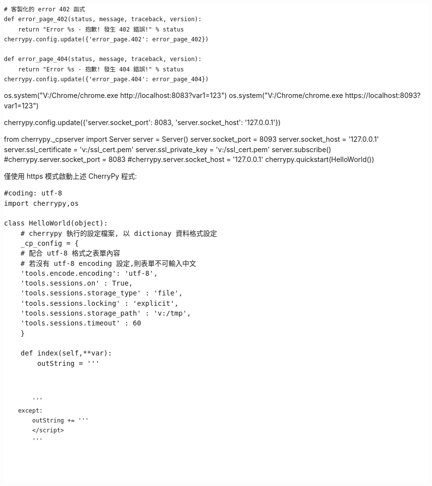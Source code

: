     # 客製化的 error 402 函式
    def error_page_402(status, message, traceback, version):
        return "Error %s - 抱歉! 發生 402 錯誤!" % status
    cherrypy.config.update({'error_page.402': error_page_402})
 
    def error_page_404(status, message, traceback, version):
        return "Error %s - 抱歉! 發生 404 錯誤!" % status
    cherrypy.config.update({'error_page.404': error_page_404})
 
os.system("V:/Chrome/chrome.exe http://localhost:8083?var1=123")
os.system("V:/Chrome/chrome.exe https://localhost:8093?var1=123")
 
cherrypy.config.update({'server.socket_port': 8083, 'server.socket_host': '127.0.0.1'})
 
from cherrypy._cpserver import Server
server = Server()
server.socket_port = 8093
server.socket_host = '127.0.0.1'
server.ssl_certificate = 'v:/ssl_cert.pem'
server.ssl_private_key = 'v:/ssl_cert.pem'
server.subscribe()
#cherrypy.server.socket_port = 8083
#cherrypy.server.socket_host = '127.0.0.1'
cherrypy.quickstart(HelloWorld())
</pre>

僅使用 https 模式啟動上述 CherryPy 程式:

<pre class="brush: python">
#coding: utf-8
import cherrypy,os
 
class HelloWorld(object):
    # cherrypy 執行的設定檔案, 以 dictionay 資料格式設定
    _cp_config = {
    # 配合 utf-8 格式之表單內容
    # 若沒有 utf-8 encoding 設定,則表單不可輸入中文
    'tools.encode.encoding': 'utf-8',
    'tools.sessions.on' : True,
    'tools.sessions.storage_type' : 'file',
    'tools.sessions.locking' : 'explicit',
    'tools.sessions.storage_path' : 'v:/tmp',
    'tools.sessions.timeout' : 60
    }
 
    def index(self,**var):
        outString = '''
        <script>
        '''
        try:
            if var['var1'] != None:
                outString += "document.write('"+var['var1']+"');"
            else:
                outString += "document.write('no var1 value');"
            outString += '''
            </script>
            '''
        except:
            outString += '''
            </script>
            '''